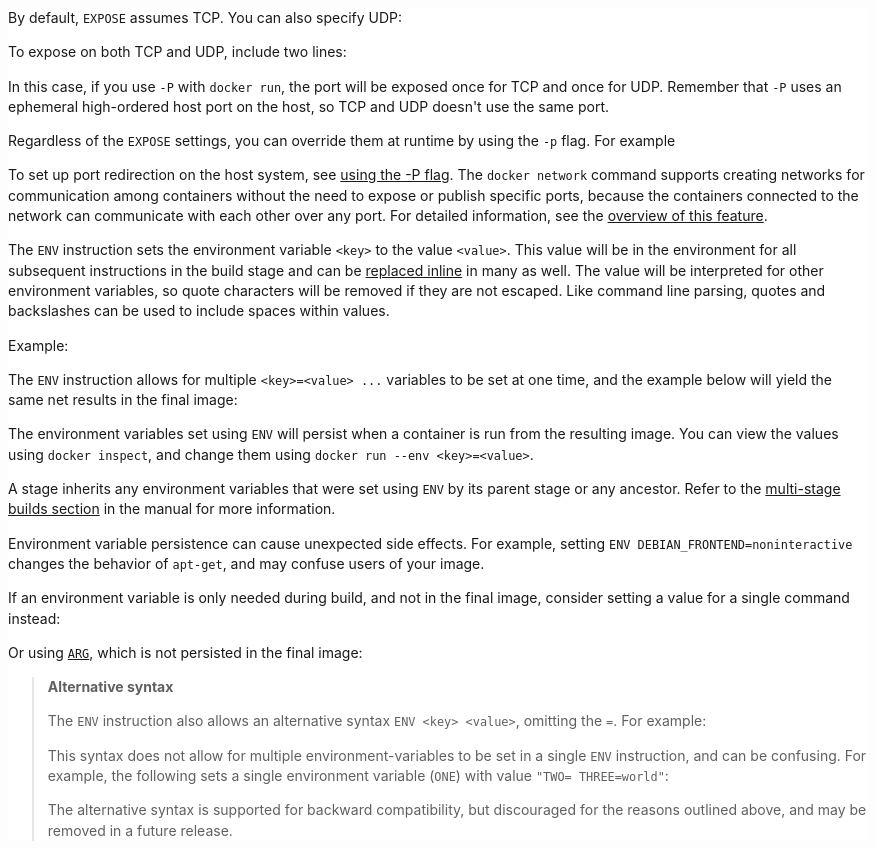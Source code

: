 By default, `EXPOSE` assumes TCP. You can also specify UDP:

To expose on both TCP and UDP, include two lines:

In this case, if you use `-P` with `docker run`, the port will be exposed once
for TCP and once for UDP. Remember that `-P` uses an ephemeral high-ordered host
port on the host, so TCP and UDP doesn't use the same port.

Regardless of the `EXPOSE` settings, you can override them at runtime by using
the `-p` flag. For example

To set up port redirection on the host system, see [using the -P flag](https://docs.docker.com/reference/cli/docker/container/run/#publish).
The `docker network` command supports creating networks for communication among
containers without the need to expose or publish specific ports, because the
containers connected to the network can communicate with each other over any
port. For detailed information, see the
[overview of this feature](https://docs.docker.com/engine/userguide/networking/).

The `ENV` instruction sets the environment variable `<key>` to the value
`<value>`. This value will be in the environment for all subsequent instructions
in the build stage and can be [replaced inline](#environment-replacement) in
many as well. The value will be interpreted for other environment variables, so
quote characters will be removed if they are not escaped. Like command line parsing,
quotes and backslashes can be used to include spaces within values.

Example:

The `ENV` instruction allows for multiple `<key>=<value> ...` variables to be set
at one time, and the example below will yield the same net results in the final
image:

The environment variables set using `ENV` will persist when a container is run
from the resulting image. You can view the values using `docker inspect`, and
change them using `docker run --env <key>=<value>`.

A stage inherits any environment variables that were set using `ENV` by its
parent stage or any ancestor. Refer to the [multi-stage builds section](https://docs.docker.com/build/building/multi-stage/)
in the manual for more information.

Environment variable persistence can cause unexpected side effects. For example,
setting `ENV DEBIAN_FRONTEND=noninteractive` changes the behavior of `apt-get`,
and may confuse users of your image.

If an environment variable is only needed during build, and not in the final
image, consider setting a value for a single command instead:

Or using [`ARG`](#arg), which is not persisted in the final image:

> **Alternative syntax**
>
> The `ENV` instruction also allows an alternative syntax `ENV <key> <value>`,
> omitting the `=`. For example:
>
> This syntax does not allow for multiple environment-variables to be set in a
> single `ENV` instruction, and can be confusing. For example, the following
> sets a single environment variable (`ONE`) with value `"TWO= THREE=world"`:
>
> The alternative syntax is supported for backward compatibility, but discouraged
> for the reasons outlined above, and may be removed in a future release.
